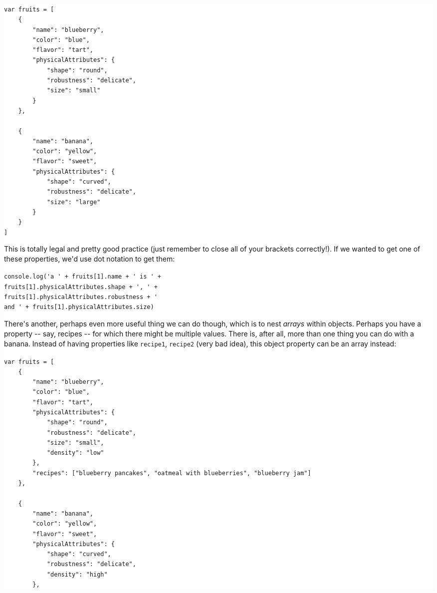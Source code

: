 
```
var fruits = [
	{
		"name": "blueberry",
		"color": "blue",
		"flavor": "tart",
		"physicalAttributes": {
			"shape": "round",
			"robustness": "delicate",
			"size": "small"
		}
	},

	{
		"name": "banana",
		"color": "yellow",
		"flavor": "sweet",
		"physicalAttributes": {
			"shape": "curved",
			"robustness": "delicate",
			"size": "large"
		}
	}
]
```

This is totally legal and pretty good practice (just remember to close all of your brackets correctly!). If we wanted to get one of these properties, we'd use dot notation to get them:

```
console.log('a ' + fruits[1].name + ' is ' + 
fruits[1].physicalAttributes.shape + ', ' + 
fruits[1].physicalAttributes.robustness + ' 
and ' + fruits[1].physicalAttributes.size)
```

There's another, perhaps even more useful thing we can do though, which is to nest *arrays* within objects. Perhaps you have a property -- say, recipes -- for which there might be multiple values. There is, after all, more than one thing you can do with a banana. Instead of having properties like `recipe1`, `recipe2` (very bad idea), this object property can be an array instead:


```
var fruits = [
	{
		"name": "blueberry",
		"color": "blue",
		"flavor": "tart",
		"physicalAttributes": {
			"shape": "round",
			"robustness": "delicate",
			"size": "small",
			"density": "low"
		},
		"recipes": ["blueberry pancakes", "oatmeal with blueberries", "blueberry jam"]
	},

	{
		"name": "banana",
		"color": "yellow",
		"flavor": "sweet",
		"physicalAttributes": {
			"shape": "curved",
			"robustness": "delicate",
			"density": "high"
		},
```